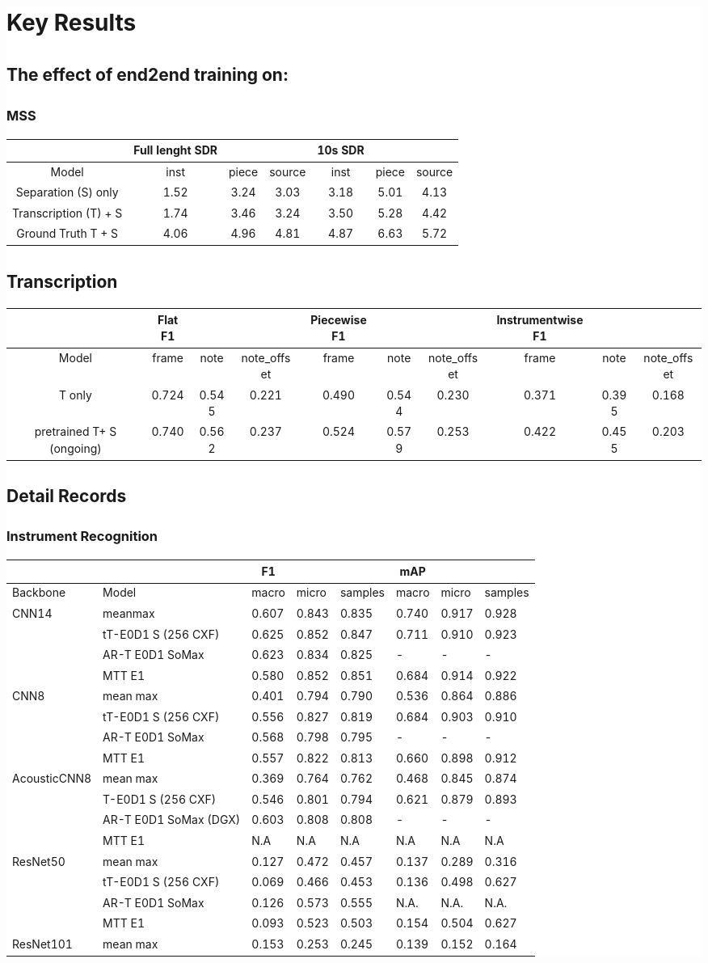 # Key Results
## The effect of end2end training on:
### MSS
|                              |     Full lenght SDR    |              |               |     10s SDR    |              |               |
|:----------------------------:|:----------------------:|:------------:|:-------------:|:--------------:|:------------:|:-------------:|
|             Model            |           inst         |     piece    |     source    |       inst     |     piece    |     source    |
|      Separation (S) only     |           1.52         |      3.24    |      3.03     |       3.18     |      5.01    |      4.13     |
|     Transcription (T) + S    |           1.74         |      3.46    |      3.24     |       3.50     |      5.28    |      4.42     |
|       Ground Truth T + S     |           4.06         |      4.96    |      4.81     |       4.87     |      6.63    |      5.72     |

## Transcription

|                                    |     Flat F1    |              |                    |     Piecewise F1    |              |                    |     Instrumentwise F1    |              |                    |
|:----------------------------------:|:--------------:|:------------:|:------------------:|:-------------------:|:------------:|:------------------:|:------------------------:|:------------:|:------------------:|
|                Model               |      frame     |      note    |     note_offset    |         frame       |      note    |     note_offset    |           frame          |      note    |     note_offset    |
|                T only              |      0.724     |     0.545    |        0.221       |         0.490       |     0.544    |        0.230       |           0.371          |     0.395    |        0.168       |
|     pretrained   T+ S (ongoing)    |      0.740     |     0.562    |        0.237       |         0.524       |     0.579    |        0.253       |           0.422          |     0.455    |        0.203       |


## Detail Records
### Instrument Recognition
|                     |                                            |     F1       |              |                |     mAP      |              |                |
|---------------------|--------------------------------------------|--------------|--------------|----------------|--------------|--------------|----------------|
|     Backbone        |     Model                                  |     macro    |     micro    |     samples    |     macro    |     micro    |     samples    |
|     CNN14           |     meanmax                                |     0.607    |     0.843    |     0.835      |     0.740    |     0.917    |     0.928      |
|                     |     tT-E0D1   S (256 CXF)                  |     0.625    |     0.852    |     0.847      |     0.711    |     0.910    |     0.923      |
|                     |     AR-T E0D1 SoMax                        |     0.623    |     0.834    |     0.825      |     -        |     -        |     -          |
|                     |     MTT E1                                 |     0.580    |     0.852    |     0.851      |     0.684    |     0.914    |     0.922      |
|     CNN8            |     mean   max                             |     0.401    |     0.794    |     0.790      |     0.536    |     0.864    |     0.886      |
|                     |     tT-E0D1   S (256 CXF)                  |     0.556    |     0.827    |     0.819      |     0.684    |     0.903    |     0.910      |
|                     |     AR-T E0D1 SoMax                        |     0.568    |     0.798    |     0.795      |     -        |     -        |     -          |
|                     |     MTT E1                                 |     0.557    |     0.822    |     0.813      |     0.660    |     0.898    |     0.912      |
|     AcousticCNN8    |     mean   max                             |     0.369    |     0.764    |     0.762      |     0.468    |     0.845    |     0.874      |
|                     |     T-E0D1 S (256 CXF)                     |     0.546    |     0.801    |     0.794      |     0.621    |     0.879    |     0.893      |
|                     |     AR-T E0D1 SoMax      (DGX)             |     0.603    |     0.808    |     0.808      |       -      | -            | -              |
|                     |     MTT E1                                 |     N.A      |     N.A      |     N.A        |     N.A      |     N.A      |     N.A        |
|     ResNet50        |     mean max                               |     0.127    |     0.472    |     0.457      |     0.137    |     0.289    |     0.316      |
|                     |     tT-E0D1 S (256 CXF)                    |     0.069    |     0.466    |     0.453      |     0.136    |     0.498    |     0.627      |
|                     |     AR-T E0D1 SoMax                        |     0.126    |     0.573    |     0.555      | N.A.         | N.A.         | N.A.           |
|                     |     MTT E1                                 |     0.093    |     0.523    |     0.503      |     0.154    |     0.504    |     0.627      |
|     ResNet101       |     mean max                               |     0.153    |     0.253    |     0.245      |     0.139    |     0.152    |     0.164      |